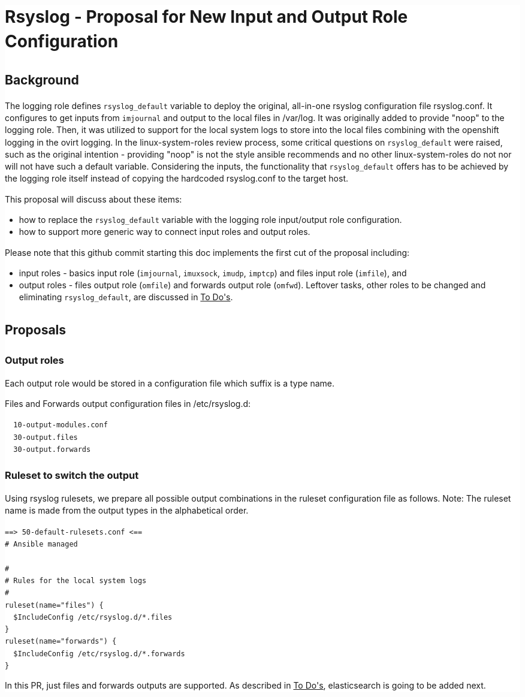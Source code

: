 # Rsyslog - Proposal for New Input and Output Role Configuration

## Background

The logging role defines `rsyslog_default` variable to deploy the original, all-in-one rsyslog configuration file rsyslog.conf.
It configures to get inputs from `imjournal` and output to the local files in /var/log.
It was originally added to provide "noop" to the logging role.
Then, it was utilized to support for the local system logs to store into the local files combining with the openshift logging in the ovirt logging.
In the linux-system-roles review process, some critical questions on `rsyslog_default` were raised, such as the original intention - providing "noop" is not the style ansible recommends and no other linux-system-roles do not nor will not have such a default variable.
Considering the inputs, the functionality that `rsyslog_default` offers has to be achieved by the logging role itself instead of copying the hardcoded rsyslog.conf to the target host.

This proposal will discuss about these items:
- how to replace the `rsyslog_default` variable with the logging role input/output role configuration.
- how to support more generic way to connect input roles and output roles.

Please note that this github commit starting this doc implements the first cut of the proposal including:
- input roles - basics input role (`imjournal`, `imuxsock`, `imudp`, `imptcp`) and files input role (`imfile`), and
- output roles - files output role (`omfile`) and forwards output role (`omfwd`).
Leftover tasks, other roles to be changed and eliminating `rsyslog_default`, are discussed in [To Do's](#to-dos).

## Proposals

### Output roles
Each output role would be stored in a configuration file which suffix is a type name.

Files and Forwards output configuration files in /etc/rsyslog.d:
```
  10-output-modules.conf
  30-output.files
  30-output.forwards
```

### Ruleset to switch the output
Using rsyslog rulesets, we prepare all possible output combinations in the ruleset configuration file as follows.
Note: The ruleset name is made from the output types in the alphabetical order.
```
==> 50-default-rulesets.conf <==
# Ansible managed

#
# Rules for the local system logs
#
ruleset(name="files") {
  $IncludeConfig /etc/rsyslog.d/*.files
}
ruleset(name="forwards") {
  $IncludeConfig /etc/rsyslog.d/*.forwards
}
```
In this PR, just files and forwards outputs are supported.  As described in [To Do's](#to-dos), elasticsearch is going to be added next.
